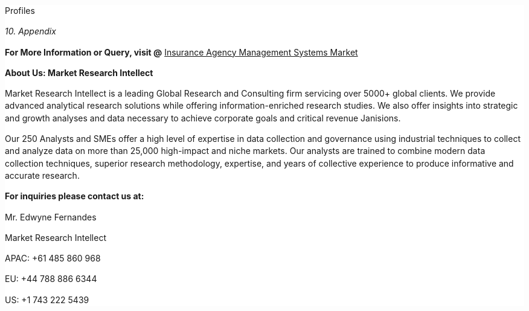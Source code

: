 Profiles</span></em></p><p><em><span class="font-[700]">10. Appendix</span></em></p><p><span class="font-[700]"><strong>For More Information or Query, visit&nbsp;@</strong>&nbsp;</span><span class="font-[700]"><a href="https://www.marketresearchintellect.com/product/global-insulin-pen-needles-market-size-and-forecast/?utm_source=Linkedin&utm_medium=046" target="_blank" data-tracking-control-name="article-ssr-frontend-pulse_little-text-block" data-tracking-will-navigate="" data-test-link="">Insurance Agency Management Systems Market</a></span></p><p><strong><span class="font-[700]">About Us: Market Research Intellect</span></strong></p><p><span class="">Market Research Intellect is a leading Global Research and Consulting firm servicing over 5000+ global clients. We provide advanced analytical research solutions while offering information-enriched research studies.&nbsp;</span>We also offer insights into strategic and growth analyses and data necessary to achieve corporate goals and critical revenue Janisions.</p><p><span class="">Our 250 Analysts and SMEs offer a high level of expertise in data collection and governance using industrial techniques to collect and analyze data on more than 25,000 high-impact and niche markets. Our analysts are trained to combine modern data collection techniques, superior research methodology, expertise, and years of collective experience to produce informative and accurate research.</span></p><p><strong>For inquiries please contact us at:</strong></p><p>Mr. Edwyne Fernandes</p><p>Market Research Intellect</p><p>APAC: +61 485 860 968</p><p>EU: +44 788 886 6344</p><p>US: +1 743 222 5439</p>
